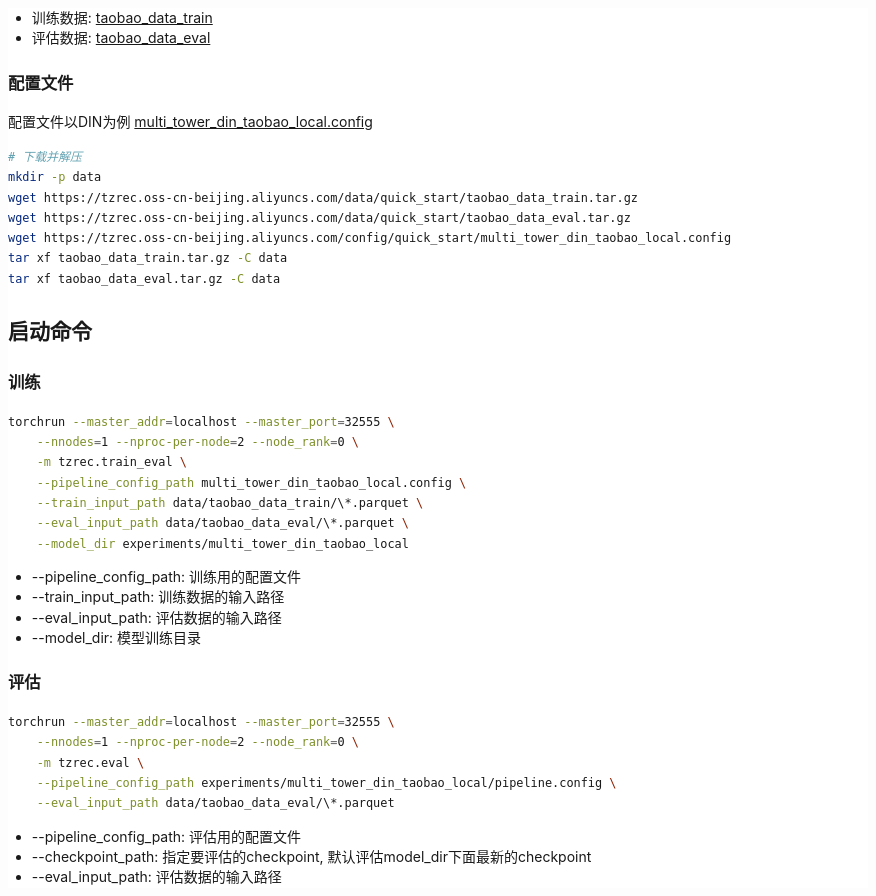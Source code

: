 - 训练数据: [taobao_data_train](https://tzrec.oss-cn-beijing.aliyuncs.com/data/quick_start/taobao_data_train.tar.gz)
- 评估数据: [taobao_data_eval](https://tzrec.oss-cn-beijing.aliyuncs.com/data/quick_start/taobao_data_eval.tar.gz)

### 配置文件

配置文件以DIN为例 [multi_tower_din_taobao_local.config](https://tzrec.oss-cn-beijing.aliyuncs.com/config/quick_start/multi_tower_din_taobao_local.config)

```bash
# 下载并解压
mkdir -p data
wget https://tzrec.oss-cn-beijing.aliyuncs.com/data/quick_start/taobao_data_train.tar.gz
wget https://tzrec.oss-cn-beijing.aliyuncs.com/data/quick_start/taobao_data_eval.tar.gz
wget https://tzrec.oss-cn-beijing.aliyuncs.com/config/quick_start/multi_tower_din_taobao_local.config
tar xf taobao_data_train.tar.gz -C data
tar xf taobao_data_eval.tar.gz -C data
```

## 启动命令

### 训练

```bash
torchrun --master_addr=localhost --master_port=32555 \
    --nnodes=1 --nproc-per-node=2 --node_rank=0 \
    -m tzrec.train_eval \
    --pipeline_config_path multi_tower_din_taobao_local.config \
    --train_input_path data/taobao_data_train/\*.parquet \
    --eval_input_path data/taobao_data_eval/\*.parquet \
    --model_dir experiments/multi_tower_din_taobao_local
```

- --pipeline_config_path: 训练用的配置文件
- --train_input_path: 训练数据的输入路径
- --eval_input_path: 评估数据的输入路径
- --model_dir: 模型训练目录

### 评估

```bash
torchrun --master_addr=localhost --master_port=32555 \
    --nnodes=1 --nproc-per-node=2 --node_rank=0 \
    -m tzrec.eval \
    --pipeline_config_path experiments/multi_tower_din_taobao_local/pipeline.config \
    --eval_input_path data/taobao_data_eval/\*.parquet
```

- --pipeline_config_path: 评估用的配置文件
- --checkpoint_path: 指定要评估的checkpoint, 默认评估model_dir下面最新的checkpoint
- --eval_input_path: 评估数据的输入路径
